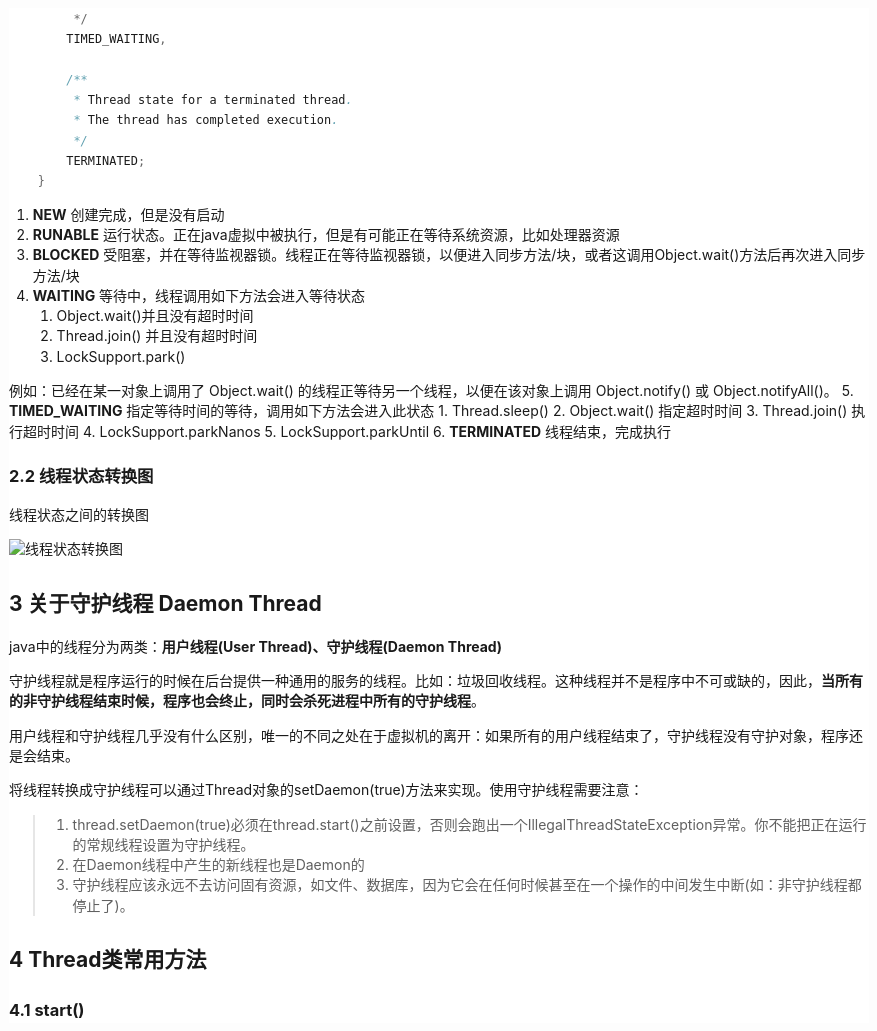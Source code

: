```java
         */
        TIMED_WAITING,

        /**
         * Thread state for a terminated thread.
         * The thread has completed execution.
         */
        TERMINATED;
    }
```

1. **NEW** 创建完成，但是没有启动
2. **RUNABLE** 运行状态。正在java虚拟中被执行，但是有可能正在等待系统资源，比如处理器资源
3. **BLOCKED** 受阻塞，并在等待监视器锁。线程正在等待监视器锁，以便进入同步方法/块，或者这调用Object.wait()方法后再次进入同步方法/块
4. **WAITING** 等待中，线程调用如下方法会进入等待状态
    1. Object.wait()并且没有超时时间
    2. Thread.join() 并且没有超时时间
    3. LockSupport.park()

例如：已经在某一对象上调用了 Object.wait() 的线程正等待另一个线程，以便在该对象上调用 Object.notify() 或 Object.notifyAll()。
5. **TIMED_WAITING** 指定等待时间的等待，调用如下方法会进入此状态
    1. Thread.sleep()
    2. Object.wait() 指定超时时间
    3. Thread.join() 执行超时时间
    4. LockSupport.parkNanos
    5. LockSupport.parkUntil
6. **TERMINATED** 线程结束，完成执行

### 2.2 线程状态转换图

线程状态之间的转换图

![线程状态转换图](http://7xsv3u.com1.z0.glb.clouddn.com/210219518789897.jpg)


## 3 关于守护线程 Daemon Thread

java中的线程分为两类：**用户线程(User Thread)、守护线程(Daemon Thread)**

守护线程就是程序运行的时候在后台提供一种通用的服务的线程。比如：垃圾回收线程。这种线程并不是程序中不可或缺的，因此，**当所有的非守护线程结束时候，程序也会终止，同时会杀死进程中所有的守护线程**。

用户线程和守护线程几乎没有什么区别，唯一的不同之处在于虚拟机的离开：如果所有的用户线程结束了，守护线程没有守护对象，程序还是会结束。

将线程转换成守护线程可以通过Thread对象的setDaemon(true)方法来实现。使用守护线程需要注意：

>1.  thread.setDaemon(true)必须在thread.start()之前设置，否则会跑出一个IllegalThreadStateException异常。你不能把正在运行的常规线程设置为守护线程。 
>2.  在Daemon线程中产生的新线程也是Daemon的
>3.  守护线程应该永远不去访问固有资源，如文件、数据库，因为它会在任何时候甚至在一个操作的中间发生中断(如：非守护线程都停止了)。

## 4 Thread类常用方法

### 4.1 start()
